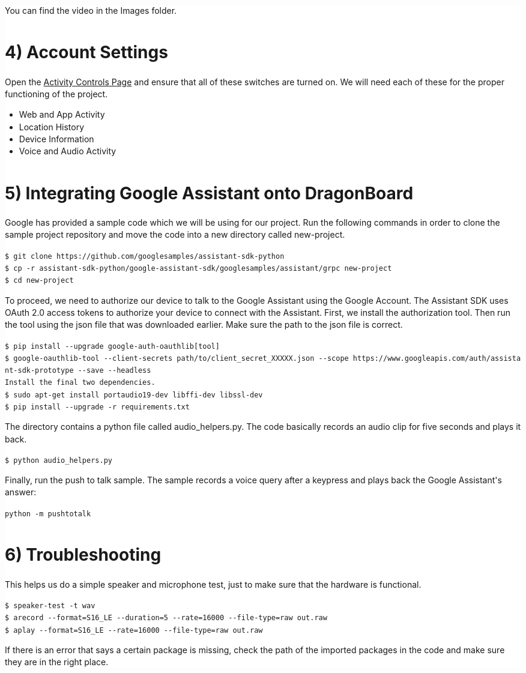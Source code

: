 You can find the video in the Images folder.
# 4) Account Settings
Open the [Activity Controls Page](https://myaccount.google.com/activitycontrols) and ensure that all of these switches are turned on. We will need each of these for the proper functioning of the project. 
- Web and App Activity
- Location History
- Device Information
- Voice and Audio Activity 

# 5) Integrating Google Assistant onto DragonBoard
Google has provided a sample code which we will be using for our project. Run the following commands in order to clone the sample project repository and move the code into a new directory called new-project.
```
$ git clone https://github.com/googlesamples/assistant-sdk-python
$ cp -r assistant-sdk-python/google-assistant-sdk/googlesamples/assistant/grpc new-project
$ cd new-project
```
To proceed, we need to authorize our device to talk to the Google Assistant using the Google Account. The Assistant SDK uses OAuth 2.0 access tokens to authorize your device to connect with the Assistant. First, we install the authorization tool. Then run the tool using the json file that was downloaded earlier. Make sure the path to the json file is correct.
```
$ pip install --upgrade google-auth-oauthlib[tool]
$ google-oauthlib-tool --client-secrets path/to/client_secret_XXXXX.json --scope https://www.googleapis.com/auth/assistant-sdk-prototype --save --headless
Install the final two dependencies.
$ sudo apt-get install portaudio19-dev libffi-dev libssl-dev
$ pip install --upgrade -r requirements.txt
```
The directory contains a python file called audio_helpers.py. The code basically records an audio clip for five seconds and plays it back. 
```
$ python audio_helpers.py
```
Finally, run the push to talk sample. The sample records a voice query after a keypress and plays back the Google Assistant's answer:
```
python -m pushtotalk
```
# 6) Troubleshooting
This helps us do a simple speaker and microphone test, just to make sure that the hardware is functional. 
```
$ speaker-test -t wav
$ arecord --format=S16_LE --duration=5 --rate=16000 --file-type=raw out.raw
$ aplay --format=S16_LE --rate=16000 --file-type=raw out.raw
```
If there is an error that says a certain package is missing, check the path of the imported packages in the code and make sure they are in the right place. 
